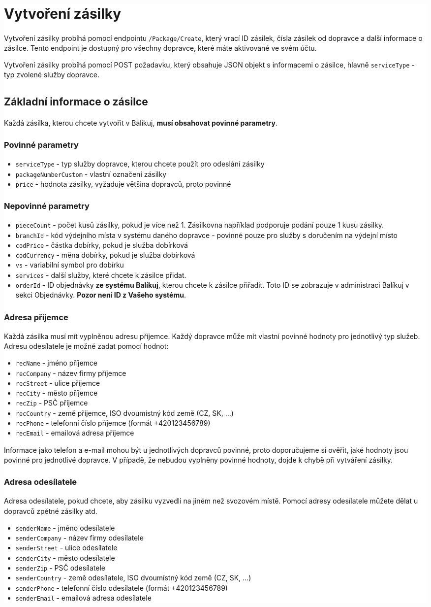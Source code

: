 ﻿# Vytvoření zásilky
Vytvoření zásilky probíhá pomocí endpointu `/Package/Create`, který vrací ID zásilek, čísla zásilek od dopravce a další informace o zásilce. Tento endpoint je dostupný pro všechny dopravce, které máte aktivované ve svém účtu. 

Vytvoření zásilky probíhá pomocí POST požadavku, který obsahuje JSON objekt s informacemi o zásilce, hlavně `serviceType` - typ zvolené služby dopravce.


## Základní informace o zásilce
Každá zásilka, kterou chcete vytvořit v Balíkuj, **musí obsahovat povinné parametry**.

### Povinné parametry
- `serviceType` - typ služby dopravce, kterou chcete použít pro odeslání zásilky
- `packageNumberCustom` - vlastní označení zásilky
- `price` - hodnota zásilky, vyžaduje většina dopravců, proto povinné

### Nepovinné parametry
- `pieceCount` - počet kusů zásilky, pokud je více než 1. Zásilkovna například podporuje podání pouze 1 kusu zásilky.
- `branchId` - kód výdejního místa v systému daného dopravce - povinné pouze pro služby s doručením na výdejní místo
- `codPrice` - částka dobírky, pokud je služba dobírková
- `codCurrency` - měna dobírky, pokud je služba dobírková
- `vs` - variabilní symbol pro dobírku
- `services` - další služby, které chcete k zásilce přidat. 
- `orderId` - ID objednávky **ze systému Balíkuj**, kterou chcete k zásilce přiřadit. Toto ID se zobrazuje v administraci Balíkuj v sekci Objednávky. **Pozor není ID z Vašeho systému**.

### Adresa příjemce
Každá zásilka musí mít vyplněnou adresu příjemce. Každý dopravce může mít vlastní povinné hodnoty pro jednotlivý typ služeb. Adresu odesílatele je možné zadat pomocí hodnot:

- `recName` - jméno příjemce
- `recCompany` - název firmy příjemce
- `recStreet` - ulice příjemce
- `recCity` - město příjemce
- `recZip` - PSČ příjemce
- `recCountry` - země příjemce, ISO dvoumístný kód země (CZ, SK, ...)
- `recPhone` - telefonní číslo příjemce (formát +420123456789)
- `recEmail` - emailová adresa příjemce

Informace jako telefon a e-mail mohou být u jednotlivých dopravců povinné, proto doporučujeme si ověřit, jaké hodnoty jsou povinné pro jednotlivé dopravce. V případě, že nebudou vyplněny povinné hodnoty, dojde k chybě při vytváření zásilky.

### Adresa odesílatele
Adresa odesílatele, pokud chcete, aby zásilku vyzvedli na jiném než svozovém místě. Pomocí adresy odesílatele můžete dělat u dopravců zpětné zásilky atd.

- `senderName` - jméno odesílatele
- `senderCompany` - název firmy odesílatele
- `senderStreet` - ulice odesílatele
- `senderCity` - město odesílatele
- `senderZip` - PSČ odesílatele
- `senderCountry` - země odesílatele, ISO dvoumístný kód země (CZ, SK, ...)
- `senderPhone` - telefonní číslo odesílatele (formát +420123456789)
- `senderEmail` - emailová adresa odesílatele
